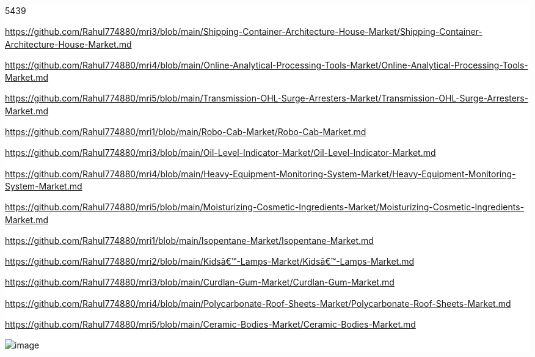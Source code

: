 5439</p><p><a href="https://github.com/Rahul774880/mri3/blob/main/Shipping-Container-Architecture-House-Market/Shipping-Container-Architecture-House-Market.md">https://github.com/Rahul774880/mri3/blob/main/Shipping-Container-Architecture-House-Market/Shipping-Container-Architecture-House-Market.md</a></p><p><a href="https://github.com/Rahul774880/mri4/blob/main/Online-Analytical-Processing-Tools-Market/Online-Analytical-Processing-Tools-Market.md">https://github.com/Rahul774880/mri4/blob/main/Online-Analytical-Processing-Tools-Market/Online-Analytical-Processing-Tools-Market.md</a></p><p><a href="https://github.com/Rahul774880/mri5/blob/main/Transmission-OHL-Surge-Arresters-Market/Transmission-OHL-Surge-Arresters-Market.md">https://github.com/Rahul774880/mri5/blob/main/Transmission-OHL-Surge-Arresters-Market/Transmission-OHL-Surge-Arresters-Market.md</a></p><p><a href="https://github.com/Rahul774880/mri1/blob/main/Robo-Cab-Market/Robo-Cab-Market.md">https://github.com/Rahul774880/mri1/blob/main/Robo-Cab-Market/Robo-Cab-Market.md</a></p><p><a href="https://github.com/Rahul774880/mri3/blob/main/Oil-Level-Indicator-Market/Oil-Level-Indicator-Market.md">https://github.com/Rahul774880/mri3/blob/main/Oil-Level-Indicator-Market/Oil-Level-Indicator-Market.md</a></p><p><a href="https://github.com/Rahul774880/mri4/blob/main/Heavy-Equipment-Monitoring-System-Market/Heavy-Equipment-Monitoring-System-Market.md">https://github.com/Rahul774880/mri4/blob/main/Heavy-Equipment-Monitoring-System-Market/Heavy-Equipment-Monitoring-System-Market.md</a></p><p><a href="https://github.com/Rahul774880/mri5/blob/main/Moisturizing-Cosmetic-Ingredients-Market/Moisturizing-Cosmetic-Ingredients-Market.md">https://github.com/Rahul774880/mri5/blob/main/Moisturizing-Cosmetic-Ingredients-Market/Moisturizing-Cosmetic-Ingredients-Market.md</a></p><p><a href="https://github.com/Rahul774880/mri1/blob/main/Isopentane-Market/Isopentane-Market.md">https://github.com/Rahul774880/mri1/blob/main/Isopentane-Market/Isopentane-Market.md</a></p><p><a href="https://github.com/Rahul774880/mri2/blob/main/Kidsâ€™-Lamps-Market/Kidsâ€™-Lamps-Market.md">https://github.com/Rahul774880/mri2/blob/main/Kidsâ€™-Lamps-Market/Kidsâ€™-Lamps-Market.md</a></p><p><a href="https://github.com/Rahul774880/mri3/blob/main/Curdlan-Gum-Market/Curdlan-Gum-Market.md">https://github.com/Rahul774880/mri3/blob/main/Curdlan-Gum-Market/Curdlan-Gum-Market.md</a></p><p><a href="https://github.com/Rahul774880/mri4/blob/main/Polycarbonate-Roof-Sheets-Market/Polycarbonate-Roof-Sheets-Market.md">https://github.com/Rahul774880/mri4/blob/main/Polycarbonate-Roof-Sheets-Market/Polycarbonate-Roof-Sheets-Market.md</a></p><p><a href="https://github.com/Rahul774880/mri5/blob/main/Ceramic-Bodies-Market/Ceramic-Bodies-Market.md">https://github.com/Rahul774880/mri5/blob/main/Ceramic-Bodies-Market/Ceramic-Bodies-Market.md</a></p>
![image](https://github.com/user-attachments/assets/93489f4f-60b9-47af-90df-41a98a007b51)
